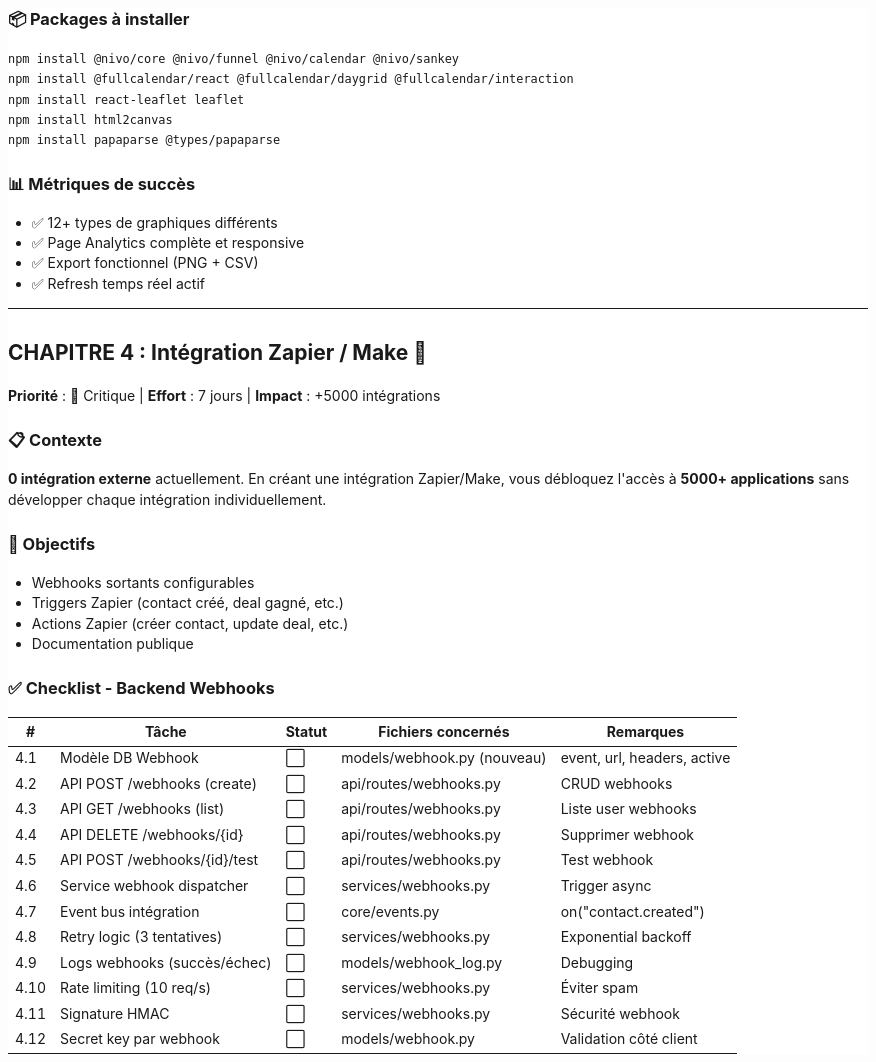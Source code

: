 ### 📦 Packages à installer

```bash
npm install @nivo/core @nivo/funnel @nivo/calendar @nivo/sankey
npm install @fullcalendar/react @fullcalendar/daygrid @fullcalendar/interaction
npm install react-leaflet leaflet
npm install html2canvas
npm install papaparse @types/papaparse
```

### 📊 Métriques de succès
- ✅ 12+ types de graphiques différents
- ✅ Page Analytics complète et responsive
- ✅ Export fonctionnel (PNG + CSV)
- ✅ Refresh temps réel actif

---

## CHAPITRE 4 : Intégration Zapier / Make 🔌

**Priorité** : 🔴 Critique | **Effort** : 7 jours | **Impact** : +5000 intégrations

### 📋 Contexte
**0 intégration externe** actuellement. En créant une intégration Zapier/Make, vous débloquez l'accès à **5000+ applications** sans développer chaque intégration individuellement.

### 🎯 Objectifs
- Webhooks sortants configurables
- Triggers Zapier (contact créé, deal gagné, etc.)
- Actions Zapier (créer contact, update deal, etc.)
- Documentation publique

### ✅ Checklist - Backend Webhooks

| # | Tâche | Statut | Fichiers concernés | Remarques |
|---|-------|--------|-------------------|-----------|
| 4.1 | Modèle DB Webhook | ⬜ | models/webhook.py (nouveau) | event, url, headers, active |
| 4.2 | API POST /webhooks (create) | ⬜ | api/routes/webhooks.py | CRUD webhooks |
| 4.3 | API GET /webhooks (list) | ⬜ | api/routes/webhooks.py | Liste user webhooks |
| 4.4 | API DELETE /webhooks/{id} | ⬜ | api/routes/webhooks.py | Supprimer webhook |
| 4.5 | API POST /webhooks/{id}/test | ⬜ | api/routes/webhooks.py | Test webhook |
| 4.6 | Service webhook dispatcher | ⬜ | services/webhooks.py | Trigger async |
| 4.7 | Event bus intégration | ⬜ | core/events.py | on("contact.created") |
| 4.8 | Retry logic (3 tentatives) | ⬜ | services/webhooks.py | Exponential backoff |
| 4.9 | Logs webhooks (succès/échec) | ⬜ | models/webhook_log.py | Debugging |
| 4.10 | Rate limiting (10 req/s) | ⬜ | services/webhooks.py | Éviter spam |
| 4.11 | Signature HMAC | ⬜ | services/webhooks.py | Sécurité webhook |
| 4.12 | Secret key par webhook | ⬜ | models/webhook.py | Validation côté client |
